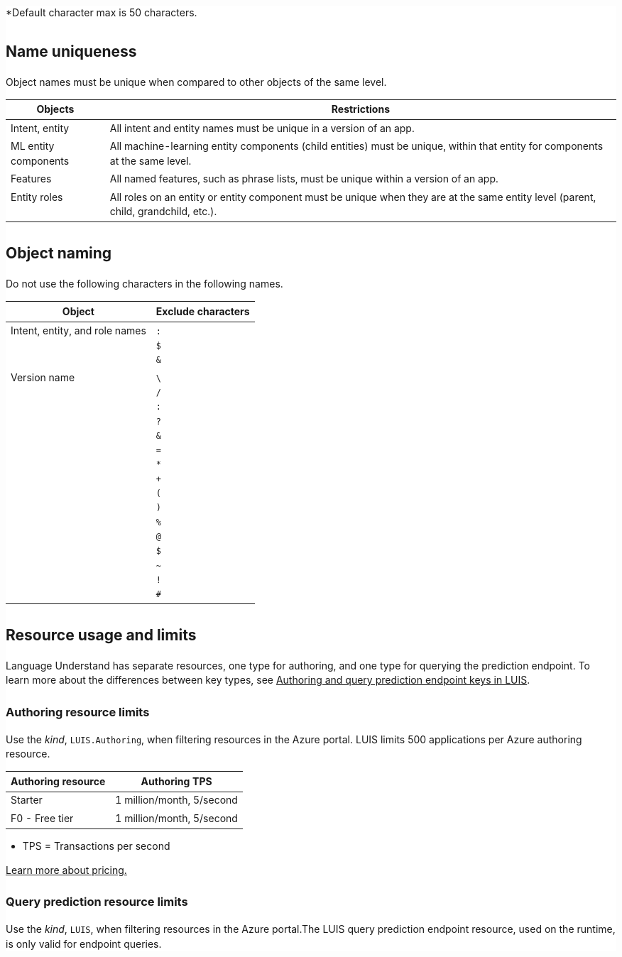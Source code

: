 *Default character max is 50 characters.

<a name="intent-and-entity-naming"></a>

## Name uniqueness

Object names must be unique when compared to other objects of the same level.

|Objects|Restrictions|
|--|--|
|Intent, entity|All intent and entity names must be unique in a version of an app.|
|ML entity components|All machine-learning entity components (child entities) must be unique, within that entity for components at the same level.|
|Features | All named features, such as phrase lists, must be unique within a version of an app.|
|Entity roles|All roles on an entity or entity component must be unique when they are at the same entity level (parent, child, grandchild, etc.).|

## Object naming

Do not use the following characters in the following names.

|Object|Exclude characters|
|--|--|
|Intent, entity, and role names|`:`<br>`$` <br> `&`|
|Version name|`\`<br> `/`<br> `:`<br> `?`<br> `&`<br> `=`<br> `*`<br> `+`<br> `(`<br> `)`<br> `%`<br> `@`<br> `$`<br> `~`<br> `!`<br> `#`|

## Resource usage and limits

Language Understand has separate resources, one type for authoring, and one type for querying the prediction endpoint. To learn more about the differences between key types, see [Authoring and query prediction endpoint keys in LUIS](luis-how-to-azure-subscription.md).

<a name="key-limits"></a>

### Authoring resource limits

Use the _kind_, `LUIS.Authoring`, when filtering resources in the Azure portal. LUIS limits 500 applications per Azure authoring resource.

|Authoring resource|Authoring TPS|
|--|--|
|Starter|1 million/month, 5/second|
|F0 - Free tier |1 million/month, 5/second|

* TPS = Transactions per second

[Learn more about pricing.][pricing]

### Query prediction resource limits

Use the _kind_, `LUIS`, when filtering resources in the Azure portal.The LUIS query prediction endpoint resource, used on the runtime, is only valid for endpoint queries.


[luis-get-started-create-app]: https://docs.microsoft.com/azure/cognitive-services/luis/luis-get-started-create-app
[batch-testing]: https://docs.microsoft.com/azure/cognitive-services/luis/luis-concept-test#batch-testing
[intents]: https://docs.microsoft.com/azure/cognitive-services/luis/luis-concept-intent
[phrase-list]: https://docs.microsoft.com/azure/cognitive-services/luis/luis-concept-feature
[utterances]: https://docs.microsoft.com/azure/cognitive-services/luis/luis-concept-utterance
[luis-how-to-manage-versions]: https://docs.microsoft.com/azure/cognitive-services/luis/luis-how-to-manage-versions
[pricing]: https://azure.microsoft.com/pricing/details/cognitive-services/language-understanding-intelligent-services/
[speech-to-intent-pricing]: https://azure.microsoft.com/pricing/details/cognitive-services/language-understanding-intelligent-services/